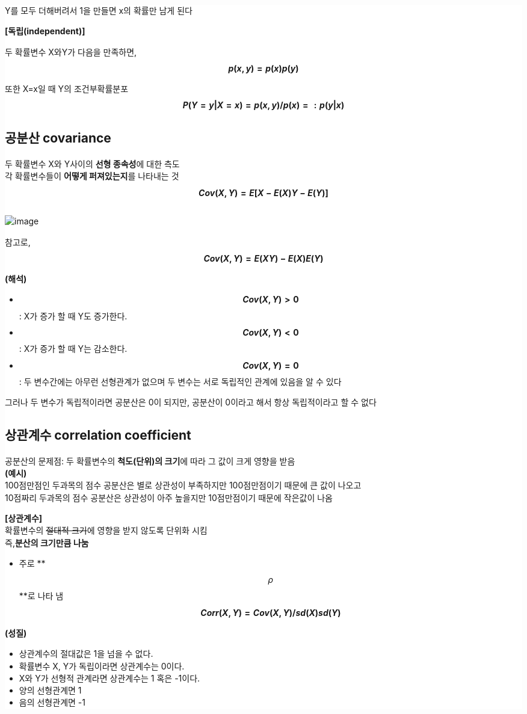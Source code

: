 Y를 모두 더해버려서 1을 만들면 x의 확률만 남게 된다          

**[독립(independent)]**    

두 확률변수 X와Y가 다음을 만족하면,   
**$$p(x, y) =p(x)p(y)$$**    

또한 X=x일 때 Y의 조건부확률분포    
**$$P(Y=y|X=x) =p(x, y)/p(x)=:p(y|x)$$**     

## 공분산 covariance
두 확률변수 X와 Y사이의 **선형 종속성**에 대한 측도    
각 확률변수들이 **어떻게 퍼져있는지**를 나타내는 것     
**$$Cov(X, Y) =E[{X−E(X)}{Y−E(Y)}]$$**     
![image](https://user-images.githubusercontent.com/76824611/122319710-f2f44380-cf5b-11eb-9646-49ecd5962f2e.png)

 
참고로,     
**$$Cov(X, Y) =E(XY)−E(X)E(Y)$$**    

**(해석)**   
* **$$Cov(X, Y) > 0$$**: X가 증가 할 때 Y도 증가한다.   
* **$$Cov(X, Y) < 0$$**: X가 증가 할 때 Y는 감소한다.     
* **$$Cov(X, Y) = 0$$**: 두 변수간에는 아무런 선형관계가 없으며 두 변수는 서로 독립적인 관계에 있음을 알 수 있다     
  
그러나 두 변수가 독립적이라면 공분산은 0이 되지만, 공분산이 0이라고 해서 항상 독립적이라고 할 수 없다      

## 상관계수 correlation coefficient
공분산의 문제점: 두 확률변수의 **척도(단위)의 크기**에 따라 그 값이 크게 영향을 받음      
**(예시)**      
100점만점인 두과목의 점수 공분산은 별로 상관성이 부족하지만 100점만점이기 때문에 큰 값이 나오고    
10점짜리 두과목의 점수 공분산은 상관성이 아주 높을지만 10점만점이기 때문에 작은값이 나옴    

**[상관계수]**    
확률변수의 ~~절대적 크기~~에 영향을 받지 않도록 단위화 시킴    
즉,**분산의 크기만큼 나눔**    
* 주로 **$$ρ$$**로 나타 냄    
**$$Corr(X, Y) =Cov(X, Y)/sd(X)sd(Y)$$**    


**(성질)**    
* 상관계수의 절대값은 1을 넘을 수 없다.    
* 확률변수 X, Y가 독립이라면 상관계수는 0이다.    
* X와 Y가 선형적 관계라면 상관계수는 1 혹은 -1이다.    
* 양의 선형관계면 1    
* 음의 선형관계면 -1    

